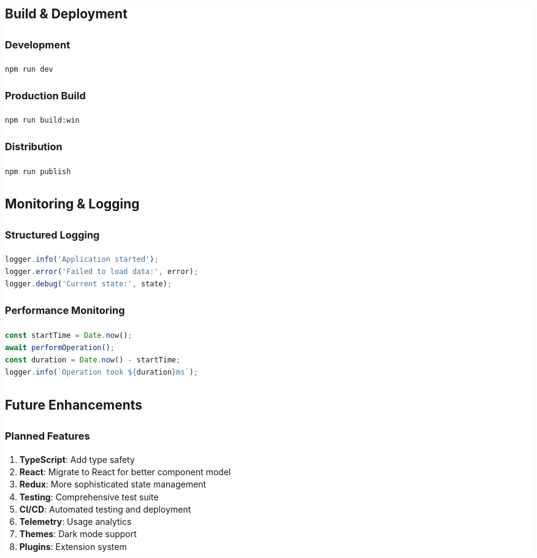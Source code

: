 ## Build & Deployment

### Development

```bash
npm run dev
```

### Production Build

```bash
npm run build:win
```

### Distribution

```bash
npm run publish
```

## Monitoring & Logging

### Structured Logging

```javascript
logger.info('Application started');
logger.error('Failed to load data:', error);
logger.debug('Current state:', state);
```

### Performance Monitoring

```javascript
const startTime = Date.now();
await performOperation();
const duration = Date.now() - startTime;
logger.info(`Operation took ${duration}ms`);
```

## Future Enhancements

### Planned Features

1. **TypeScript**: Add type safety
2. **React**: Migrate to React for better component model
3. **Redux**: More sophisticated state management
4. **Testing**: Comprehensive test suite
5. **CI/CD**: Automated testing and deployment
6. **Telemetry**: Usage analytics
7. **Themes**: Dark mode support
8. **Plugins**: Extension system
